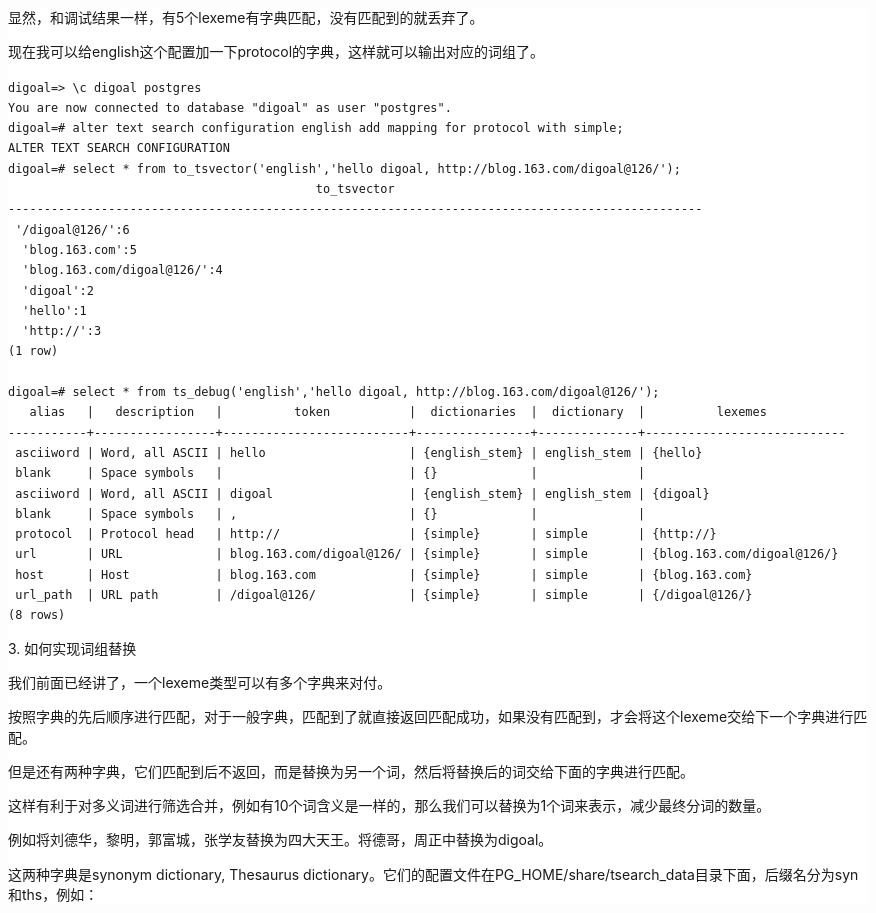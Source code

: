 显然，和调试结果一样，有5个lexeme有字典匹配，没有匹配到的就丢弃了。  
  
现在我可以给english这个配置加一下protocol的字典，这样就可以输出对应的词组了。  
  
```  
digoal=> \c digoal postgres  
You are now connected to database "digoal" as user "postgres".  
digoal=# alter text search configuration english add mapping for protocol with simple;  
ALTER TEXT SEARCH CONFIGURATION  
digoal=# select * from to_tsvector('english','hello digoal, http://blog.163.com/digoal@126/');  
                                           to_tsvector                                             
-------------------------------------------------------------------------------------------------  
 '/digoal@126/':6   
  'blog.163.com':5   
  'blog.163.com/digoal@126/':4   
  'digoal':2   
  'hello':1   
  'http://':3  
(1 row)  
  
digoal=# select * from ts_debug('english','hello digoal, http://blog.163.com/digoal@126/');  
   alias   |   description   |          token           |  dictionaries  |  dictionary  |          lexemes             
-----------+-----------------+--------------------------+----------------+--------------+----------------------------  
 asciiword | Word, all ASCII | hello                    | {english_stem} | english_stem | {hello}  
 blank     | Space symbols   |                          | {}             |              |   
 asciiword | Word, all ASCII | digoal                   | {english_stem} | english_stem | {digoal}  
 blank     | Space symbols   | ,                        | {}             |              |   
 protocol  | Protocol head   | http://                  | {simple}       | simple       | {http://}  
 url       | URL             | blog.163.com/digoal@126/ | {simple}       | simple       | {blog.163.com/digoal@126/}  
 host      | Host            | blog.163.com             | {simple}       | simple       | {blog.163.com}  
 url_path  | URL path        | /digoal@126/             | {simple}       | simple       | {/digoal@126/}  
(8 rows)  
```  
  
3\. 如何实现词组替换  
  
我们前面已经讲了，一个lexeme类型可以有多个字典来对付。  
  
按照字典的先后顺序进行匹配，对于一般字典，匹配到了就直接返回匹配成功，如果没有匹配到，才会将这个lexeme交给下一个字典进行匹配。  
  
但是还有两种字典，它们匹配到后不返回，而是替换为另一个词，然后将替换后的词交给下面的字典进行匹配。  
  
这样有利于对多义词进行筛选合并，例如有10个词含义是一样的，那么我们可以替换为1个词来表示，减少最终分词的数量。  
  
例如将刘德华，黎明，郭富城，张学友替换为四大天王。将德哥，周正中替换为digoal。  
  
这两种字典是synonym dictionary, Thesaurus dictionary。它们的配置文件在PG_HOME/share/tsearch_data目录下面，后缀名分为syn和ths，例如：  
  